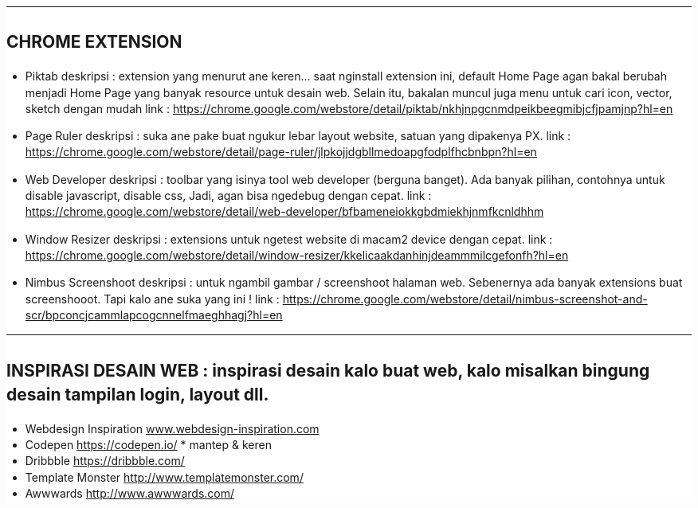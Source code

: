 

---------------------------------------------------------------------------------------- 
CHROME EXTENSION 
---------------------------------------------------------------------------------------- 
- Piktab deskripsi : extension yang menurut ane keren... saat nginstall extension ini, default Home Page agan bakal 
berubah menjadi Home Page yang banyak resource untuk desain web. Selain itu, bakalan muncul juga menu untuk cari icon, 
vector, sketch dengan mudah link : https://chrome.google.com/webstore/detail/piktab/nkhjnpgcnmdpeikbeegmibjcfjpamjnp?hl=en 

- Page Ruler deskripsi : suka ane pake buat ngukur lebar layout website, satuan yang dipakenya PX. 
link : https://chrome.google.com/webstore/detail/page-ruler/jlpkojjdgbllmedoapgfodplfhcbnbpn?hl=en 

- Web Developer deskripsi : toolbar yang isinya tool web developer (berguna banget). Ada banyak pilihan, 
contohnya untuk disable javascript, disable css, Jadi, agan bisa ngedebug dengan cepat. 
link : https://chrome.google.com/webstore/detail/web-developer/bfbameneiokkgbdmiekhjnmfkcnldhhm 

- Window Resizer deskripsi : extensions untuk ngetest website di macam2 device dengan cepat.
link : https://chrome.google.com/webstore/detail/window-resizer/kkelicaakdanhinjdeammmilcgefonfh?hl=en 

- Nimbus Screenshoot deskripsi : untuk ngambil gambar / screenshoot halaman web. Sebenernya ada banyak extensions 
buat screenshooot. Tapi kalo ane suka yang ini !
link : https://chrome.google.com/webstore/detail/nimbus-screenshot-and-scr/bpconcjcammlapcogcnnelfmaeghhagj?hl=en



---------------------------------------------------------------------------------------- 
INSPIRASI DESAIN WEB : inspirasi desain kalo buat web, kalo misalkan bingung desain tampilan login, layout dll. 
---------------------------------------------------------------------------------------- 
- Webdesign Inspiration www.webdesign-inspiration.com 
- Codepen https://codepen.io/ * mantep & keren 
- Dribbble https://dribbble.com/ 
- Template Monster http://www.templatemonster.com/ 
- Awwwards http://www.awwwards.com/ 



